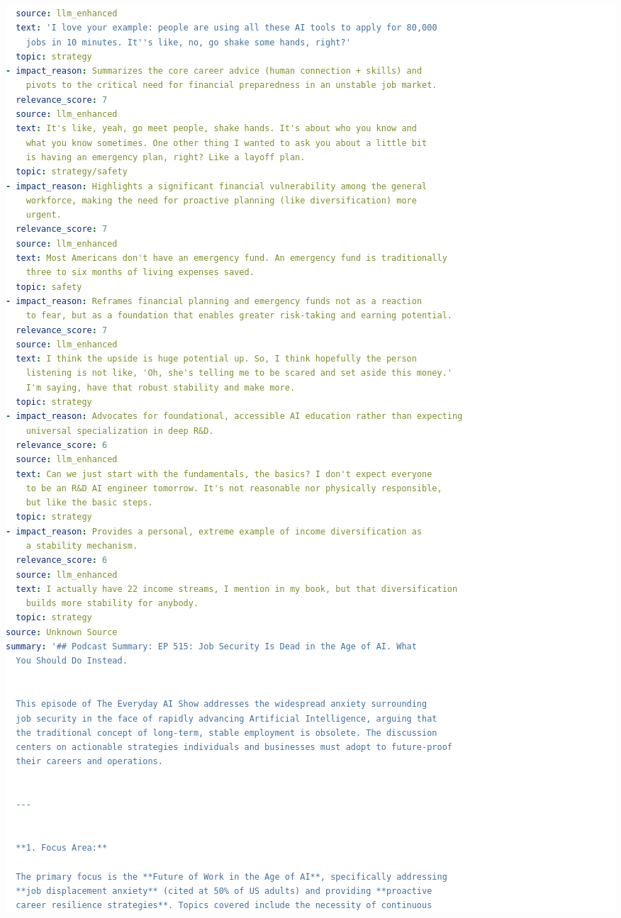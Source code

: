 ```yaml
  source: llm_enhanced
  text: 'I love your example: people are using all these AI tools to apply for 80,000
    jobs in 10 minutes. It''s like, no, go shake some hands, right?'
  topic: strategy
- impact_reason: Summarizes the core career advice (human connection + skills) and
    pivots to the critical need for financial preparedness in an unstable job market.
  relevance_score: 7
  source: llm_enhanced
  text: It's like, yeah, go meet people, shake hands. It's about who you know and
    what you know sometimes. One other thing I wanted to ask you about a little bit
    is having an emergency plan, right? Like a layoff plan.
  topic: strategy/safety
- impact_reason: Highlights a significant financial vulnerability among the general
    workforce, making the need for proactive planning (like diversification) more
    urgent.
  relevance_score: 7
  source: llm_enhanced
  text: Most Americans don't have an emergency fund. An emergency fund is traditionally
    three to six months of living expenses saved.
  topic: safety
- impact_reason: Reframes financial planning and emergency funds not as a reaction
    to fear, but as a foundation that enables greater risk-taking and earning potential.
  relevance_score: 7
  source: llm_enhanced
  text: I think the upside is huge potential up. So, I think hopefully the person
    listening is not like, 'Oh, she's telling me to be scared and set aside this money.'
    I'm saying, have that robust stability and make more.
  topic: strategy
- impact_reason: Advocates for foundational, accessible AI education rather than expecting
    universal specialization in deep R&D.
  relevance_score: 6
  source: llm_enhanced
  text: Can we just start with the fundamentals, the basics? I don't expect everyone
    to be an R&D AI engineer tomorrow. It's not reasonable nor physically responsible,
    but like the basic steps.
  topic: strategy
- impact_reason: Provides a personal, extreme example of income diversification as
    a stability mechanism.
  relevance_score: 6
  source: llm_enhanced
  text: I actually have 22 income streams, I mention in my book, but that diversification
    builds more stability for anybody.
  topic: strategy
source: Unknown Source
summary: '## Podcast Summary: EP 515: Job Security Is Dead in the Age of AI. What
  You Should Do Instead.


  This episode of The Everyday AI Show addresses the widespread anxiety surrounding
  job security in the face of rapidly advancing Artificial Intelligence, arguing that
  the traditional concept of long-term, stable employment is obsolete. The discussion
  centers on actionable strategies individuals and businesses must adopt to future-proof
  their careers and operations.


  ---


  **1. Focus Area:**

  The primary focus is the **Future of Work in the Age of AI**, specifically addressing
  **job displacement anxiety** (cited at 50% of US adults) and providing **proactive
  career resilience strategies**. Topics covered include the necessity of continuous
```